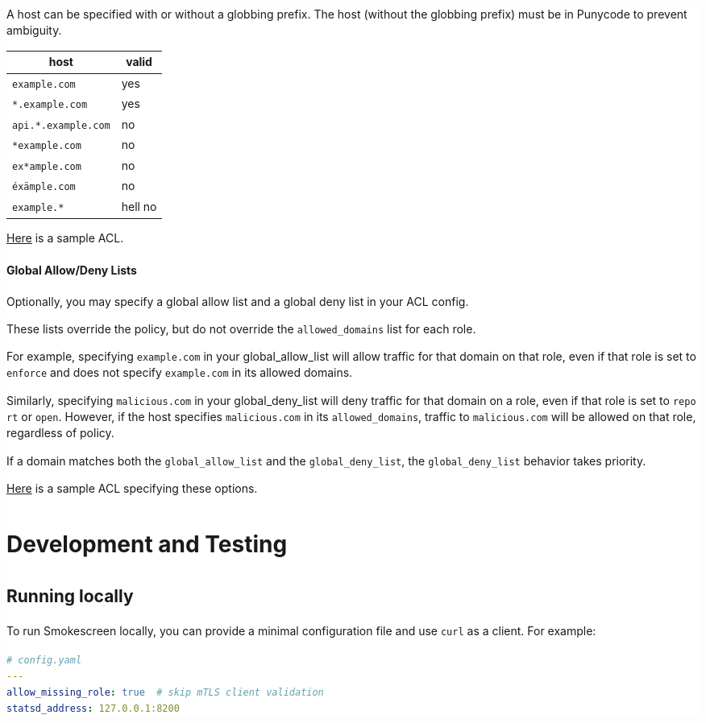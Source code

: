 A host can be specified with or without a globbing prefix. The host (without the globbing prefix) must be in Punycode to prevent ambiguity.

| host                | valid   |
| ------------------- | ------- |
| `example.com`       | yes     |
| `*.example.com`     | yes     |
| `api.*.example.com` | no      |
| `*example.com`      | no      |
| `ex*ample.com`      | no      |
| `éxämple.com`       | no      |
| `example.*`         | hell no |

[Here](https://github.com/stripe/smokescreen/blob/master/pkg/smokescreen/acl/v1/testdata/sample_config.yaml) is a sample ACL.

#### Global Allow/Deny Lists

Optionally, you may specify a global allow list and a global deny list in your ACL config.

These lists override the policy, but do not override the `allowed_domains` list for each role.

For example, specifying `example.com` in your global_allow_list will allow traffic for that domain on that role, even if that role is set to `enforce` and does not specify `example.com` in its allowed domains.

Similarly, specifying `malicious.com` in your global_deny_list will deny traffic for that domain on a role, even if that role is set to `report` or `open`.
However, if the host specifies `malicious.com` in its `allowed_domains`, traffic to `malicious.com` will be allowed on that role, regardless of policy.

If a domain matches both the `global_allow_list` and the `global_deny_list`, the `global_deny_list` behavior takes priority.

[Here](https://github.com/stripe/smokescreen/blob/master/pkg/smokescreen/acl/v1/testdata/sample_config_with_global.yaml) is a sample ACL specifying these options.

# Development and Testing

## Running locally

To run Smokescreen locally, you can provide a minimal configuration file and use `curl` as a client. For example:

```yaml
# config.yaml
---
allow_missing_role: true  # skip mTLS client validation
statsd_address: 127.0.0.1:8200
```
